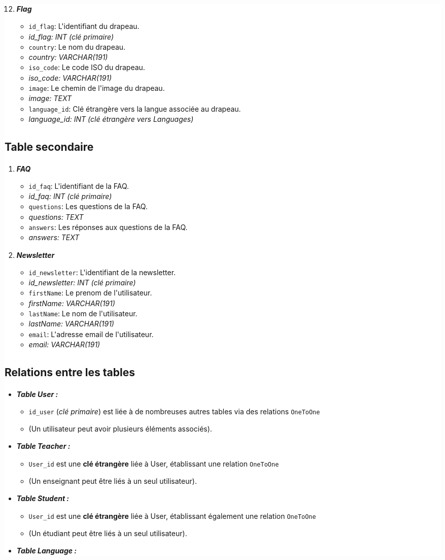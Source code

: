 12. ***Flag***

    - `id_flag`: L'identifiant du drapeau.
    - *id_flag: INT (clé primaire)*
    - `country`: Le nom du drapeau.
    - *country: VARCHAR(191)*
    - `iso_code`: Le code ISO du drapeau.
    - *iso_code: VARCHAR(191)*
    - `image`: Le chemin de l'image du drapeau.
    - *image: TEXT*
    - `language_id`: Clé étrangère vers la langue associée au drapeau.
    - *language_id: INT (clé étrangère vers Languages)*

## **Table secondaire**

1. ***FAQ***

    - `id_faq`: L'identifiant de la FAQ.
    - *id_faq: INT (clé primaire)*
    - `questions`: Les questions de la FAQ.
    - *questions: TEXT*
    - `answers`: Les réponses aux questions de la FAQ.
    - *answers: TEXT*

2. ***Newsletter***

    - `id_newsletter`: L'identifiant de la newsletter.
    - *id_newsletter: INT (clé primaire)*
    - `firstName`: Le prenom de l'utilisateur.
    - *firstName: VARCHAR(191)*
    - `lastName`: Le nom de l'utilisateur.
    - *lastName: VARCHAR(191)*
    - `email`: L'adresse email de l'utilisateur.
    - *email: VARCHAR(191)*

## **Relations entre les tables**

- ***Table User :***

  - `id_user` (*clé primaire*) est liée à de nombreuses autres tables via des relations `OneToOne`
  
  - (Un utilisateur peut avoir plusieurs éléments associés).
  
- ***Table Teacher :***
  
  - `User_id` est une **clé étrangère** liée à User, établissant une relation `OneToOne`
  
  - (Un enseignant peut être liés à un seul utilisateur).
  
- ***Table Student :***
  
  - `User_id` est une **clé étrangère** liée à User, établissant également une relation `OneToOne`
  
  - (Un étudiant peut être liés à un seul utilisateur).
  
- ***Table Language :***
  